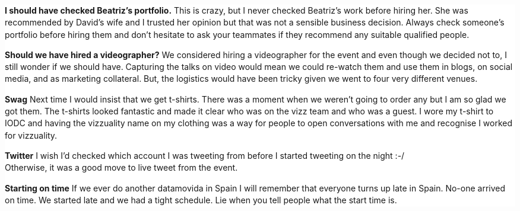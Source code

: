 **I should have checked Beatriz’s portfolio.**
This is crazy, but I never checked Beatriz’s work before hiring her. She was recommended by David’s wife and I trusted her opinion but that was not a sensible business decision. 
Always check someone’s portfolio before hiring them and don’t hesitate to ask your teammates if they recommend any suitable qualified people. 

**Should we have hired a videographer?**
We considered hiring a videographer for the event and even though we decided not to, I still wonder if we should have. 
Capturing the talks on video would mean we could re-watch them and use them in blogs, on social media, and as marketing collateral. 
But, the logistics would have been tricky given we went to four very different venues.  

**Swag**
Next time I would insist that we get t-shirts. There was a moment when we weren’t going to order any but I am so glad we got them.
The t-shirts looked fantastic and made it clear who was on the vizz team and who was a guest. 
I wore my t-shirt to IODC and having the vizzuality name on my clothing was a way for people to open conversations with me and recognise I worked for vizzuality. 

**Twitter**
I wish I’d checked which account I was tweeting from before I started tweeting on the night :-/  
Otherwise, it was a good move to live tweet from the event.

**Starting on time**
If we ever do another datamovida in Spain I will remember that everyone turns up late in Spain.
No-one arrived on time. 
We started late and we had a tight schedule. 
Lie when you tell people what the start time is. 


